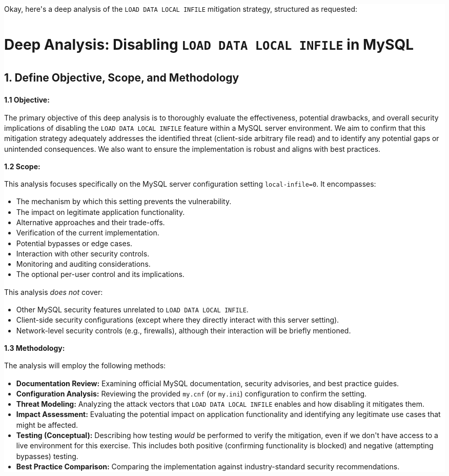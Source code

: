Okay, here's a deep analysis of the `LOAD DATA LOCAL INFILE` mitigation strategy, structured as requested:

# Deep Analysis: Disabling `LOAD DATA LOCAL INFILE` in MySQL

## 1. Define Objective, Scope, and Methodology

**1.1 Objective:**

The primary objective of this deep analysis is to thoroughly evaluate the effectiveness, potential drawbacks, and overall security implications of disabling the `LOAD DATA LOCAL INFILE` feature within a MySQL server environment.  We aim to confirm that this mitigation strategy adequately addresses the identified threat (client-side arbitrary file read) and to identify any potential gaps or unintended consequences.  We also want to ensure the implementation is robust and aligns with best practices.

**1.2 Scope:**

This analysis focuses specifically on the MySQL server configuration setting `local-infile=0`.  It encompasses:

*   The mechanism by which this setting prevents the vulnerability.
*   The impact on legitimate application functionality.
*   Alternative approaches and their trade-offs.
*   Verification of the current implementation.
*   Potential bypasses or edge cases.
*   Interaction with other security controls.
*   Monitoring and auditing considerations.
*   The optional per-user control and its implications.

This analysis *does not* cover:

*   Other MySQL security features unrelated to `LOAD DATA LOCAL INFILE`.
*   Client-side security configurations (except where they directly interact with this server setting).
*   Network-level security controls (e.g., firewalls), although their interaction will be briefly mentioned.

**1.3 Methodology:**

The analysis will employ the following methods:

*   **Documentation Review:**  Examining official MySQL documentation, security advisories, and best practice guides.
*   **Configuration Analysis:**  Reviewing the provided `my.cnf` (or `my.ini`) configuration to confirm the setting.
*   **Threat Modeling:**  Analyzing the attack vectors that `LOAD DATA LOCAL INFILE` enables and how disabling it mitigates them.
*   **Impact Assessment:**  Evaluating the potential impact on application functionality and identifying any legitimate use cases that might be affected.
*   **Testing (Conceptual):**  Describing how testing *would* be performed to verify the mitigation, even if we don't have access to a live environment for this exercise.  This includes both positive (confirming functionality is blocked) and negative (attempting bypasses) testing.
*   **Best Practice Comparison:**  Comparing the implementation against industry-standard security recommendations.
